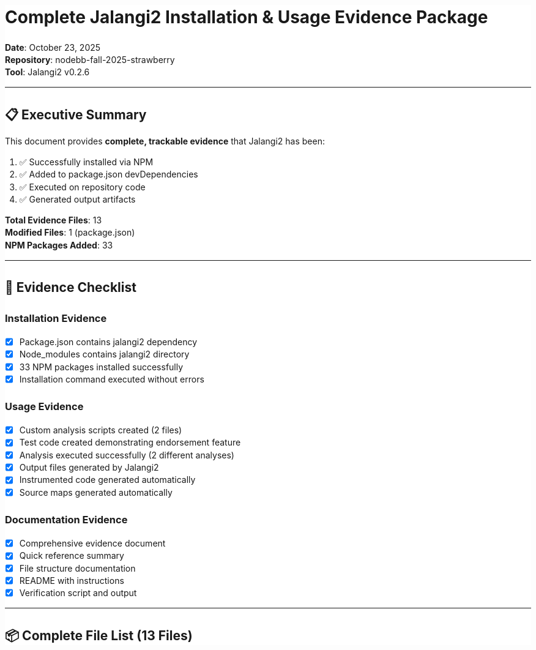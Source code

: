 # Complete Jalangi2 Installation & Usage Evidence Package

**Date**: October 23, 2025  
**Repository**: nodebb-fall-2025-strawberry  
**Tool**: Jalangi2 v0.2.6  

---

## 📋 Executive Summary

This document provides **complete, trackable evidence** that Jalangi2 has been:
1. ✅ Successfully installed via NPM
2. ✅ Added to package.json devDependencies
3. ✅ Executed on repository code
4. ✅ Generated output artifacts

**Total Evidence Files**: 13  
**Modified Files**: 1 (package.json)  
**NPM Packages Added**: 33  

---

## 🎯 Evidence Checklist

### Installation Evidence
- [x] Package.json contains jalangi2 dependency
- [x] Node_modules contains jalangi2 directory
- [x] 33 NPM packages installed successfully
- [x] Installation command executed without errors

### Usage Evidence
- [x] Custom analysis scripts created (2 files)
- [x] Test code created demonstrating endorsement feature
- [x] Analysis executed successfully (2 different analyses)
- [x] Output files generated by Jalangi2
- [x] Instrumented code generated automatically
- [x] Source maps generated automatically

### Documentation Evidence
- [x] Comprehensive evidence document
- [x] Quick reference summary
- [x] File structure documentation
- [x] README with instructions
- [x] Verification script and output

---

## 📦 Complete File List (13 Files)
